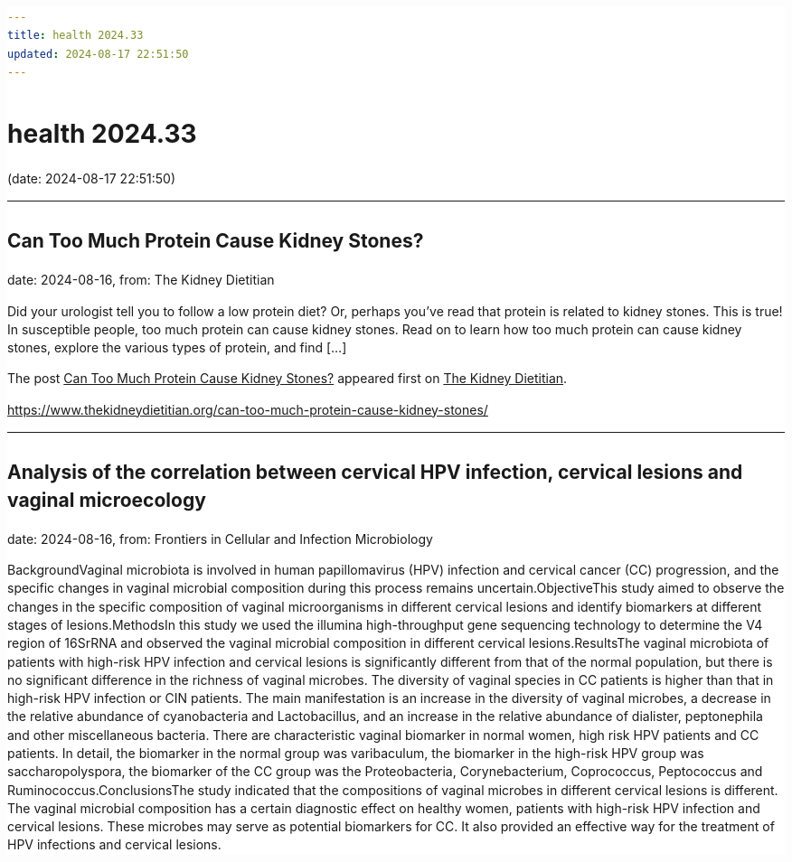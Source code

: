 ```yaml
---
title: health 2024.33
updated: 2024-08-17 22:51:50
---
```


# health 2024.33

(date: 2024-08-17 22:51:50)

---

## Can Too Much Protein Cause Kidney Stones?

date: 2024-08-16, from: The Kidney Dietitian

<p>Did your urologist tell you to follow a low protein diet? Or, perhaps you&#8217;ve read that protein is related to kidney stones. This is true! In susceptible people, too much protein can cause kidney stones. Read on to learn how too much protein can cause kidney stones, explore the various types of protein, and find [&#8230;]</p>
<p>The post <a href="https://www.thekidneydietitian.org/can-too-much-protein-cause-kidney-stones/">Can Too Much Protein Cause Kidney Stones?</a> appeared first on <a href="https://www.thekidneydietitian.org">The Kidney Dietitian</a>.</p>
 

<https://www.thekidneydietitian.org/can-too-much-protein-cause-kidney-stones/>

---

## Analysis of the correlation between cervical HPV infection, cervical lesions and vaginal microecology

date: 2024-08-16, from: Frontiers in Cellular and Infection Microbiology

BackgroundVaginal microbiota is involved in human papillomavirus (HPV) infection and cervical cancer (CC) progression, and the specific changes in vaginal microbial composition during this process remains uncertain.ObjectiveThis study aimed to observe the changes in the specific composition of vaginal microorganisms in different cervical lesions and identify biomarkers at different stages of lesions.MethodsIn this study we used the illumina high-throughput gene sequencing technology to determine the V4 region of 16SrRNA and observed the vaginal microbial composition in different cervical lesions.ResultsThe vaginal microbiota of patients with high-risk HPV infection and cervical lesions is significantly different from that of the normal population, but there is no significant difference in the richness of vaginal microbes. The diversity of vaginal species in CC patients is higher than that in high-risk HPV infection or CIN patients. The main manifestation is an increase in the diversity of vaginal microbes, a decrease in the relative abundance of cyanobacteria and Lactobacillus, and an increase in the relative abundance of dialister, peptonephila and other miscellaneous bacteria. There are characteristic vaginal biomarker in normal women, high risk HPV patients and CC patients. In detail, the biomarker in the normal group was varibaculum, the biomarker in the high-risk HPV group was saccharopolyspora, the biomarker of the CC group was the Proteobacteria, Corynebacterium, Coprococcus, Peptococcus and Ruminococcus.ConclusionsThe study indicated that the compositions of vaginal microbes in different cervical lesions is different. The vaginal microbial composition has a certain diagnostic effect on healthy women, patients with high-risk HPV infection and cervical lesions. These microbes may serve as potential biomarkers for CC. It also provided an effective way for the treatment of HPV infections and cervical lesions. 
